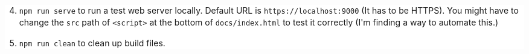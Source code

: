 4. `npm run serve` to run a test web server locally. Default URL is `https://localhost:9000` (It has to be HTTPS). You might have to change the `src` path of `<script>` at the bottom of `docs/index.html` to test it correctly (I'm finding a way to automate this.)

5. `npm run clean` to clean up build files.
